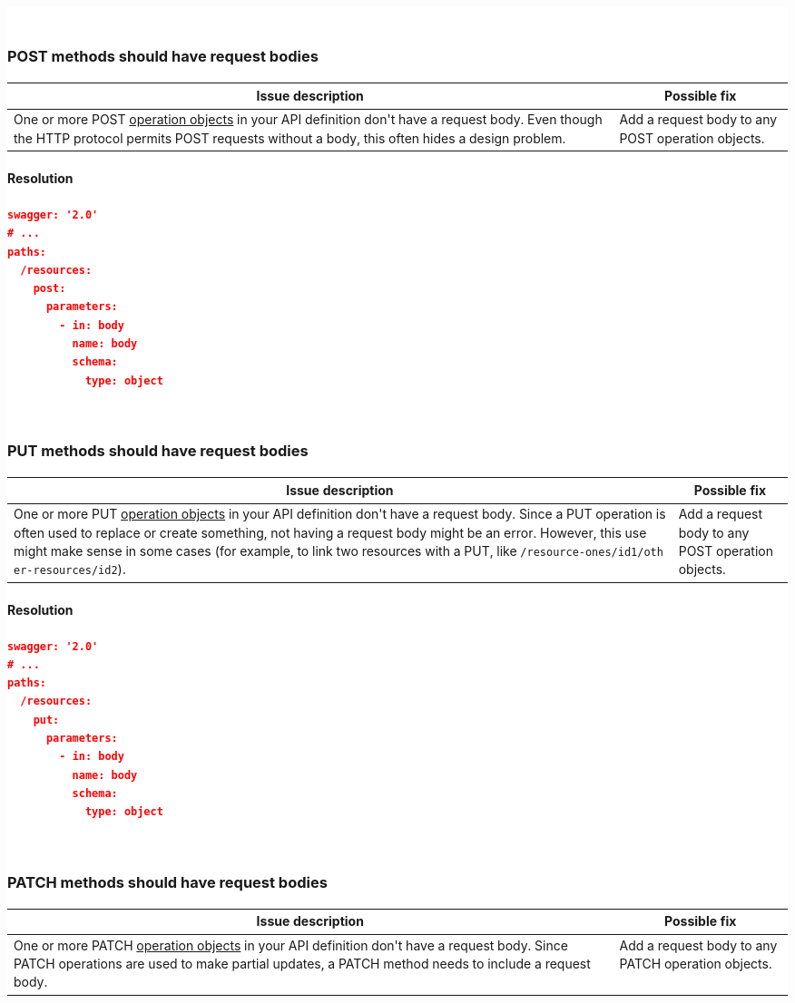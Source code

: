 &nbsp;

### POST methods should have request bodies

| Issue description | Possible fix |
| ----------- | ----------- |
| One or more POST [operation objects](https://github.com/OAI/OpenAPI-Specification/blob/main/versions/2.0.md#operationObject) in your API definition don't have a request body. Even though the HTTP protocol permits POST requests without a body, this often hides a design problem. | Add a request body to any POST operation objects. |

#### Resolution

```json
swagger: '2.0'
# ...
paths:
  /resources:
    post:
      parameters:
        - in: body
          name: body
          schema:
            type: object
```

&nbsp;

### PUT methods should have request bodies

| Issue description | Possible fix |
| ----------- | ----------- |
| One or more PUT [operation objects](https://github.com/OAI/OpenAPI-Specification/blob/main/versions/2.0.md#operationObject) in your API definition don't have a request body. Since a PUT operation is often used to replace or create something, not having a request body might be an error. However, this use might make sense in some cases (for example, to link two resources with a PUT, like `/resource-ones/id1/other-resources/id2`). | Add a request body to any POST operation objects. |

#### Resolution

```json
swagger: '2.0'
# ...
paths:
  /resources:
    put:
      parameters:
        - in: body
          name: body
          schema:
            type: object
```

&nbsp;

### PATCH methods should have request bodies

| Issue description | Possible fix |
| ----------- | ----------- |
| One or more PATCH [operation objects](https://github.com/OAI/OpenAPI-Specification/blob/main/versions/2.0.md#operationObject) in your API definition don't have a request body. Since PATCH operations are used to make partial updates, a PATCH method needs to include a request body. | Add a request body to any PATCH operation objects. |
